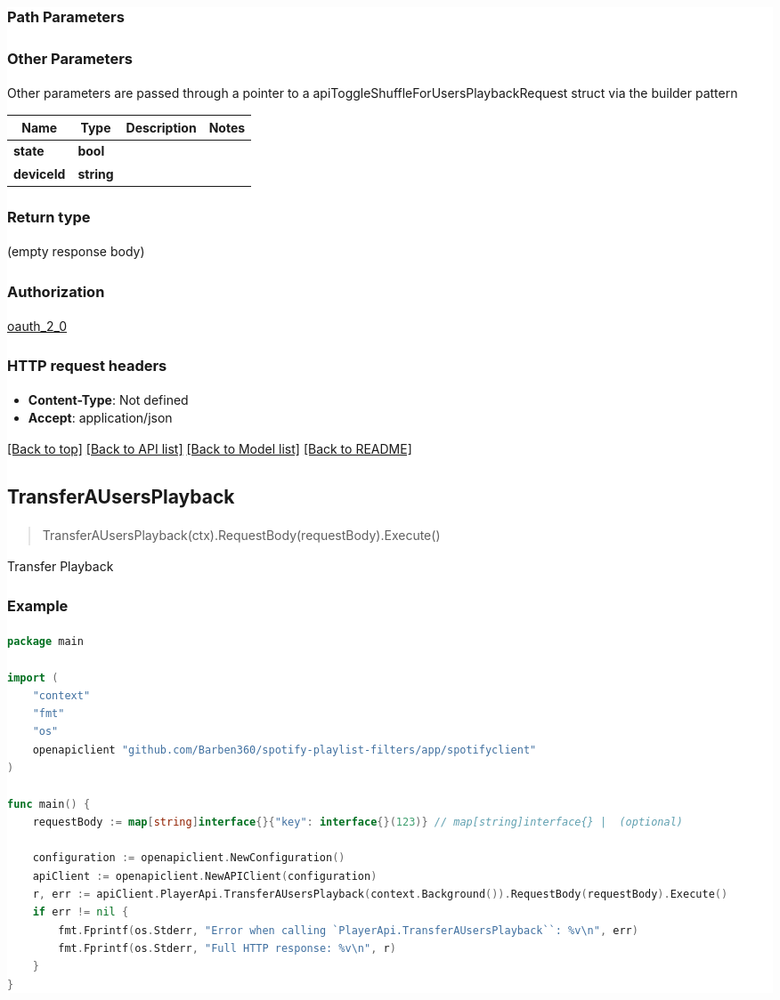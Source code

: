 ### Path Parameters



### Other Parameters

Other parameters are passed through a pointer to a apiToggleShuffleForUsersPlaybackRequest struct via the builder pattern


Name | Type | Description  | Notes
------------- | ------------- | ------------- | -------------
 **state** | **bool** |  | 
 **deviceId** | **string** |  | 

### Return type

 (empty response body)

### Authorization

[oauth_2_0](../README.md#oauth_2_0)

### HTTP request headers

- **Content-Type**: Not defined
- **Accept**: application/json

[[Back to top]](#) [[Back to API list]](../README.md#documentation-for-api-endpoints)
[[Back to Model list]](../README.md#documentation-for-models)
[[Back to README]](../README.md)


## TransferAUsersPlayback

> TransferAUsersPlayback(ctx).RequestBody(requestBody).Execute()

Transfer Playback 



### Example

```go
package main

import (
    "context"
    "fmt"
    "os"
    openapiclient "github.com/Barben360/spotify-playlist-filters/app/spotifyclient"
)

func main() {
    requestBody := map[string]interface{}{"key": interface{}(123)} // map[string]interface{} |  (optional)

    configuration := openapiclient.NewConfiguration()
    apiClient := openapiclient.NewAPIClient(configuration)
    r, err := apiClient.PlayerApi.TransferAUsersPlayback(context.Background()).RequestBody(requestBody).Execute()
    if err != nil {
        fmt.Fprintf(os.Stderr, "Error when calling `PlayerApi.TransferAUsersPlayback``: %v\n", err)
        fmt.Fprintf(os.Stderr, "Full HTTP response: %v\n", r)
    }
}
```
